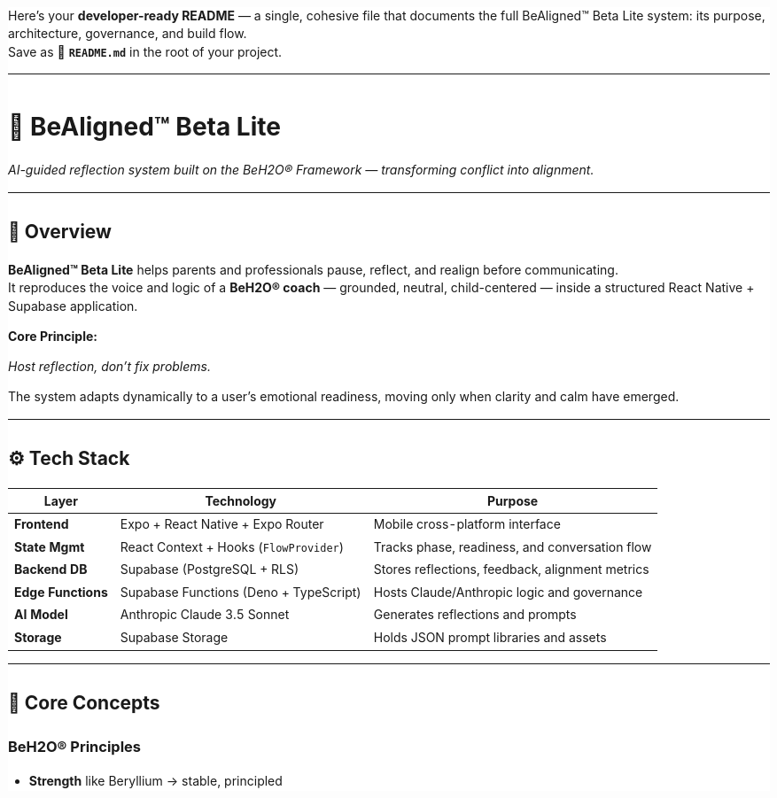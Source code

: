 

Here’s your **developer-ready README** — a single, cohesive file that documents the full BeAligned™ Beta Lite system: its purpose, architecture, governance, and build flow.  
 Save as 📄 **`README.md`** in the root of your project.

---

# **🌊 BeAligned™ Beta Lite**

*AI-guided reflection system built on the BeH2O® Framework — transforming conflict into alignment.*

---

## **🧭 Overview**

**BeAligned™ Beta Lite** helps parents and professionals pause, reflect, and realign before communicating.  
 It reproduces the voice and logic of a **BeH2O® coach** — grounded, neutral, child-centered — inside a structured React Native \+ Supabase application.

**Core Principle:**

*Host reflection, don’t fix problems.*

The system adapts dynamically to a user’s emotional readiness, moving only when clarity and calm have emerged.

---

## **⚙️ Tech Stack**

| Layer | Technology | Purpose |
| ----- | ----- | ----- |
| **Frontend** | Expo \+ React Native \+ Expo Router | Mobile cross-platform interface |
| **State Mgmt** | React Context \+ Hooks (`FlowProvider`) | Tracks phase, readiness, and conversation flow |
| **Backend DB** | Supabase (PostgreSQL \+ RLS) | Stores reflections, feedback, alignment metrics |
| **Edge Functions** | Supabase Functions (Deno \+ TypeScript) | Hosts Claude/Anthropic logic and governance |
| **AI Model** | Anthropic Claude 3.5 Sonnet | Generates reflections and prompts |
| **Storage** | Supabase Storage | Holds JSON prompt libraries and assets |

---

## **🧩 Core Concepts**

### **BeH2O® Principles**

* **Strength** like Beryllium → stable, principled
